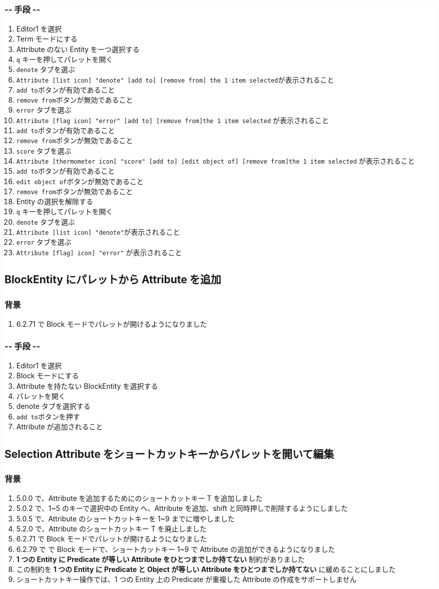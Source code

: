 ### -- 手段 --

1. Editor1 を選択
2. Term モードにする
3. Attribute のない Entity を一つ選択する
4. `q` キーを押してパレットを開く
5. `denote` タブを選ぶ
6. `Attribute [list icon] "denote" [add to] [remove from] the 1 item selected`が表示されること
7. `add to`ボタンが有効であること
8. `remove from`ボタンが無効であること
9. `error` タブを選ぶ
10. `Attribute [flag icon] "error" [add to] [remove from]the 1 item selected` が表示されること
11. `add to`ボタンが有効であること
12. `remove from`ボタンが無効であること
13. `score` タブを選ぶ
14. `Attribute [thermometer icon] "score" [add to] [edit object of] [remove from]the 1 item selected` が表示されること
15. `add to`ボタンが有効であること
16. `edit object of`ボタンが無効であること
17. `remove from`ボタンが無効であること
18. Entity の選択を解除する
19. `q` キーを押してパレットを開く
20. `denote` タブを選ぶ
21. `Attribute [list icon] "denote"`が表示されること
22. `error` タブを選ぶ
23. `Attribute [flag] icon] "error"` が表示されること

## BlockEntity にパレットから Attribute を追加

### 背景

1.  6.2.71 で Block モードでパレットが開けるようになりました

### -- 手段 --

1.  Editor1 を選択
2.  Block モードにする
3.  Attribute を持たない BlockEntity を選択する
4.  パレットを開く
5.  denote タブを選択する
6.  `add to`ボタンを押す
7.  Attribute が追加されること

## Selection Attribute をショートカットキーからパレットを開いて編集

### 背景

1.  5.0.0 で、Attribute を追加するためにのショートカットキー T を追加しました
2.  5.0.2 で、1~5 のキーで選択中の Entity へ、Attribute を追加、shift と同時押しで削除するようにしました
3.  5.0.5 で、Attribute のショートカットキーを 1~9 までに増やしました
4.  5.2.0 で、Attribute のショートカットキー T を廃止しました
5.  6.2.71 で Block モードでパレットが開けるようになりました
6.  6.2.79 で で Block モードで、ショートカットキー 1~9 で Attribute の追加ができるようになりました
7.  **1 つの Entity に Predicate が等しい Attribute をひとつまでしか持てない** 制約がありました
8.  この制約を **1 つの Entity に Predicate と Object が等しい Attribute をひとつまでしか持てない** に緩めることにしました
9.  ショートカットキー操作では、1 つの Entity 上の Predicate が重複した Attribute の作成をサポートしません
